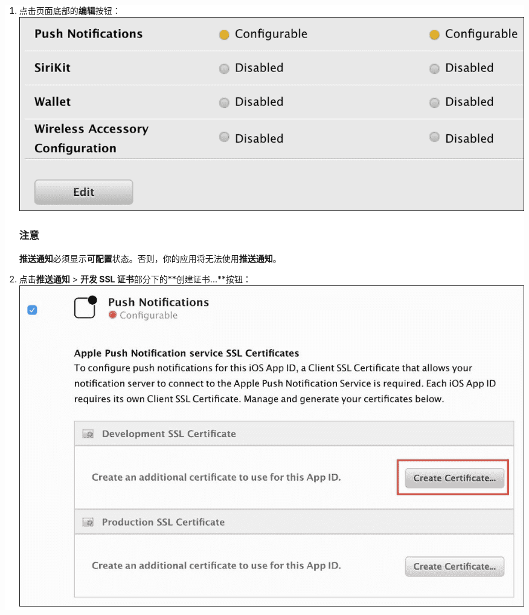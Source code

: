 1.  点击页面底部的**编辑**按钮：![如何操作...](img/image00316.jpeg)

    ### 注意

    **推送通知**必须显示**可配置**状态。否则，你的应用将无法使用**推送通知**。

1.  点击**推送通知** > **开发 SSL 证书**部分下的**创建证书...**按钮：![如何操作...](img/image00317.jpeg)
